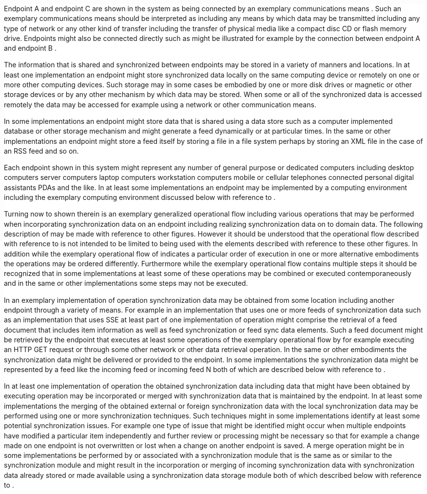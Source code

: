 Endpoint A and endpoint C are shown in the system as being connected by an exemplary communications means . Such an exemplary communications means should be interpreted as including any means by which data may be transmitted including any type of network or any other kind of transfer including the transfer of physical media like a compact disc CD or flash memory drive. Endpoints might also be connected directly such as might be illustrated for example by the connection between endpoint A and endpoint B .

The information that is shared and synchronized between endpoints may be stored in a variety of manners and locations. In at least one implementation an endpoint might store synchronized data locally on the same computing device or remotely on one or more other computing devices. Such storage may in some cases be embodied by one or more disk drives or magnetic or other storage devices or by any other mechanism by which data may be stored. When some or all of the synchronized data is accessed remotely the data may be accessed for example using a network or other communication means.

In some implementations an endpoint might store data that is shared using a data store such as a computer implemented database or other storage mechanism and might generate a feed dynamically or at particular times. In the same or other implementations an endpoint might store a feed itself by storing a file in a file system perhaps by storing an XML file in the case of an RSS feed and so on.

Each endpoint shown in this system might represent any number of general purpose or dedicated computers including desktop computers server computers laptop computers workstation computers mobile or cellular telephones connected personal digital assistants PDAs and the like. In at least some implementations an endpoint may be implemented by a computing environment including the exemplary computing environment discussed below with reference to .

Turning now to shown therein is an exemplary generalized operational flow including various operations that may be performed when incorporating synchronization data on an endpoint including realizing synchronization data on to domain data. The following description of may be made with reference to other figures. However it should be understood that the operational flow described with reference to is not intended to be limited to being used with the elements described with reference to these other figures. In addition while the exemplary operational flow of indicates a particular order of execution in one or more alternative embodiments the operations may be ordered differently. Furthermore while the exemplary operational flow contains multiple steps it should be recognized that in some implementations at least some of these operations may be combined or executed contemporaneously and in the same or other implementations some steps may not be executed.

In an exemplary implementation of operation synchronization data may be obtained from some location including another endpoint through a variety of means. For example in an implementation that uses one or more feeds of synchronization data such as an implementation that uses SSE at least part of one implementation of operation might comprise the retrieval of a feed document that includes item information as well as feed synchronization or feed sync data elements. Such a feed document might be retrieved by the endpoint that executes at least some operations of the exemplary operational flow by for example executing an HTTP GET request or through some other network or other data retrieval operation. In the same or other embodiments the synchronization data might be delivered or provided to the endpoint. In some implementations the synchronization data might be represented by a feed like the incoming feed or incoming feed N both of which are described below with reference to .

In at least one implementation of operation the obtained synchronization data including data that might have been obtained by executing operation may be incorporated or merged with synchronization data that is maintained by the endpoint. In at least some implementations the merging of the obtained external or foreign synchronization data with the local synchronization data may be performed using one or more synchronization techniques. Such techniques might in some implementations identify at least some potential synchronization issues. For example one type of issue that might be identified might occur when multiple endpoints have modified a particular item independently and further review or processing might be necessary so that for example a change made on one endpoint is not overwritten or lost when a change on another endpoint is saved. A merge operation might be in some implementations be performed by or associated with a synchronization module that is the same as or similar to the synchronization module and might result in the incorporation or merging of incoming synchronization data with synchronization data already stored or made available using a synchronization data storage module both of which described below with reference to .
